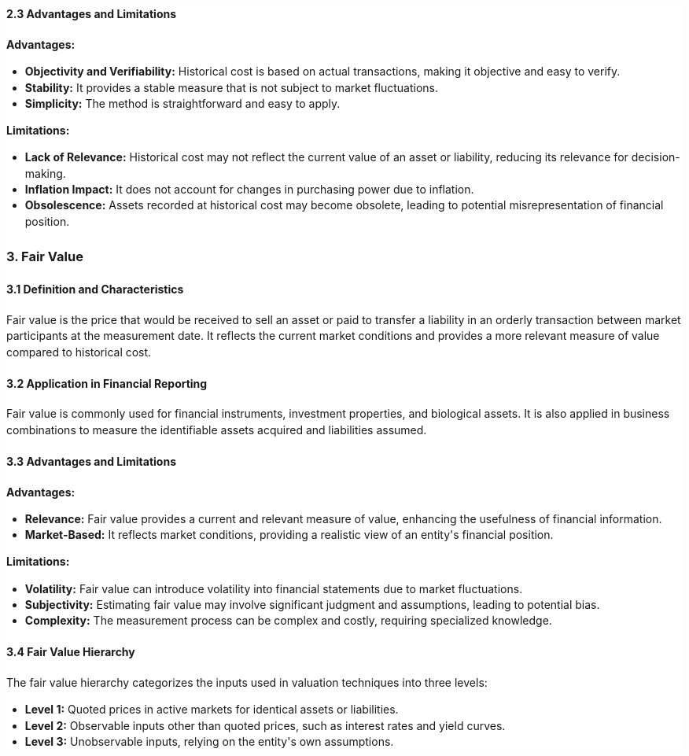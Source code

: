 #### **2.3 Advantages and Limitations**

**Advantages:**

- **Objectivity and Verifiability:** Historical cost is based on actual transactions, making it objective and easy to verify.
- **Stability:** It provides a stable measure that is not subject to market fluctuations.
- **Simplicity:** The method is straightforward and easy to apply.

**Limitations:**

- **Lack of Relevance:** Historical cost may not reflect the current value of an asset or liability, reducing its relevance for decision-making.
- **Inflation Impact:** It does not account for changes in purchasing power due to inflation.
- **Obsolescence:** Assets recorded at historical cost may become obsolete, leading to potential misrepresentation of financial position.

### **3. Fair Value**

#### **3.1 Definition and Characteristics**

Fair value is the price that would be received to sell an asset or paid to transfer a liability in an orderly transaction between market participants at the measurement date. It reflects the current market conditions and provides a more relevant measure of value compared to historical cost.

#### **3.2 Application in Financial Reporting**

Fair value is commonly used for financial instruments, investment properties, and biological assets. It is also applied in business combinations to measure the identifiable assets acquired and liabilities assumed.

#### **3.3 Advantages and Limitations**

**Advantages:**

- **Relevance:** Fair value provides a current and relevant measure of value, enhancing the usefulness of financial information.
- **Market-Based:** It reflects market conditions, providing a realistic view of an entity's financial position.

**Limitations:**

- **Volatility:** Fair value can introduce volatility into financial statements due to market fluctuations.
- **Subjectivity:** Estimating fair value may involve significant judgment and assumptions, leading to potential bias.
- **Complexity:** The measurement process can be complex and costly, requiring specialized knowledge.

#### **3.4 Fair Value Hierarchy**

The fair value hierarchy categorizes the inputs used in valuation techniques into three levels:

- **Level 1:** Quoted prices in active markets for identical assets or liabilities.
- **Level 2:** Observable inputs other than quoted prices, such as interest rates and yield curves.
- **Level 3:** Unobservable inputs, relying on the entity's own assumptions.

